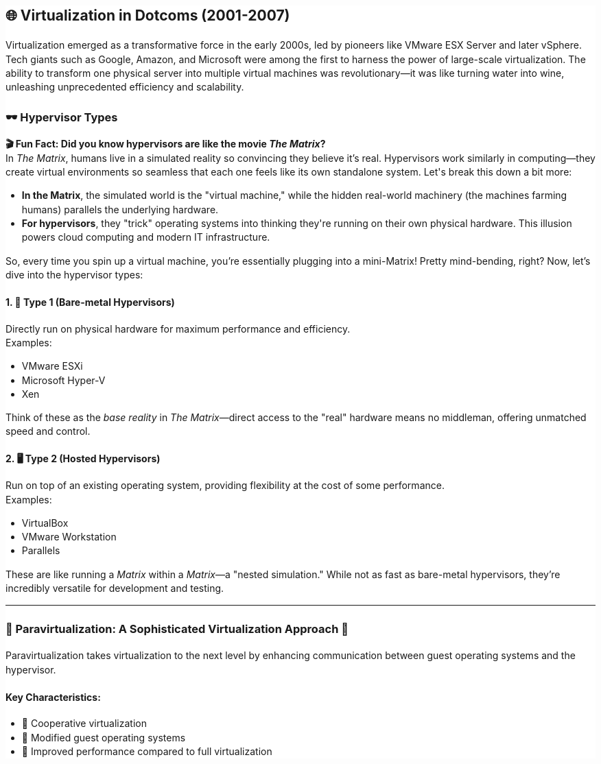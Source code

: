 ## 🌐 Virtualization in Dotcoms (2001-2007)

Virtualization emerged as a transformative force in the early 2000s, led by pioneers like VMware ESX Server and later vSphere. Tech giants such as Google, Amazon, and Microsoft were among the first to harness the power of large-scale virtualization. The ability to transform one physical server into multiple virtual machines was revolutionary—it was like turning water into wine, unleashing unprecedented efficiency and scalability.

### 🕶️ Hypervisor Types  

**🎬 Fun Fact: Did you know hypervisors are like the movie *The Matrix*?**  
In *The Matrix*, humans live in a simulated reality so convincing they believe it’s real. Hypervisors work similarly in computing—they create virtual environments so seamless that each one feels like its own standalone system. Let's break this down a bit more:  

- **In the Matrix**, the simulated world is the "virtual machine," while the hidden real-world machinery (the machines farming humans) parallels the underlying hardware.  
- **For hypervisors**, they "trick" operating systems into thinking they're running on their own physical hardware. This illusion powers cloud computing and modern IT infrastructure.  

So, every time you spin up a virtual machine, you’re essentially plugging into a mini-Matrix! Pretty mind-bending, right? Now, let’s dive into the hypervisor types:

#### 1. 🏢 Type 1 (Bare-metal Hypervisors)
Directly run on physical hardware for maximum performance and efficiency.  
Examples:  
   - VMware ESXi  
   - Microsoft Hyper-V  
   - Xen  

Think of these as the *base reality* in *The Matrix*—direct access to the "real" hardware means no middleman, offering unmatched speed and control.

#### 2. 🖥️ Type 2 (Hosted Hypervisors)
Run on top of an existing operating system, providing flexibility at the cost of some performance.  
Examples:  
   - VirtualBox  
   - VMware Workstation  
   - Parallels  

These are like running a *Matrix* within a *Matrix*—a "nested simulation." While not as fast as bare-metal hypervisors, they’re incredibly versatile for development and testing.

---

### 🔬 Paravirtualization: A Sophisticated Virtualization Approach 🚀

Paravirtualization takes virtualization to the next level by enhancing communication between guest operating systems and the hypervisor.  

#### Key Characteristics:
- 🤝 Cooperative virtualization  
- 🔧 Modified guest operating systems  
- 💨 Improved performance compared to full virtualization  
